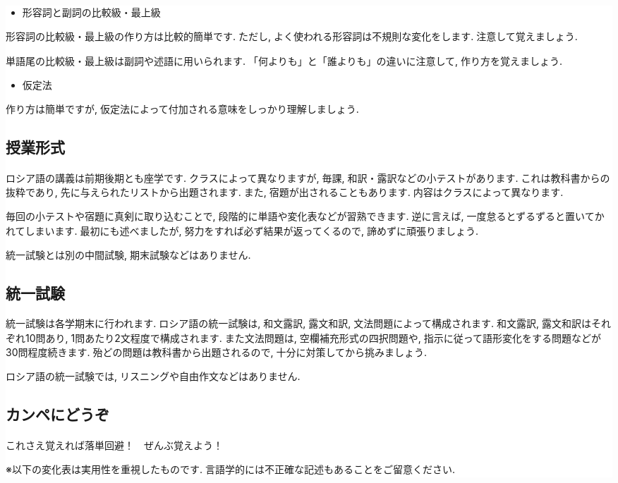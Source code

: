 - 形容詞と副詞の比較級・最上級

形容詞の比較級・最上級の作り方は比較的簡単です.
ただし, よく使われる形容詞は不規則な変化をします.
注意して覚えましょう.

単語尾の比較級・最上級は副詞や述語に用いられます.
「何よりも」と「誰よりも」の違いに注意して,
作り方を覚えましょう.

- 仮定法

作り方は簡単ですが,
仮定法によって付加される意味をしっかり理解しましょう.

## 授業形式

ロシア語の講義は前期後期とも座学です.
クラスによって異なりますが,
毎課, 和訳・露訳などの小テストがあります.
これは教科書からの抜粋であり,
先に与えられたリストから出題されます.
また, 宿題が出されることもあります.
内容はクラスによって異なります.

毎回の小テストや宿題に真剣に取り込むことで,
段階的に単語や変化表などが習熟できます.
逆に言えば,
一度怠るとずるずると置いてかれてしまいます.
最初にも述べましたが,
努力をすれば必ず結果が返ってくるので,
諦めずに頑張りましょう.

統一試験とは別の中間試験, 期末試験などはありません.

## 統一試験

統一試験は各学期末に行われます.
ロシア語の統一試験は, 和文露訳, 露文和訳, 文法問題によって構成されます.
和文露訳, 露文和訳はそれぞれ10問あり,
1問あたり2文程度で構成されます.
また文法問題は, 空欄補充形式の四択問題や, 指示に従って語形変化をする問題などが30問程度続きます.
殆どの問題は教科書から出題されるので,
十分に対策してから挑みましょう.

ロシア語の統一試験では,
リスニングや自由作文などはありません.

## カンペにどうぞ

これさえ覚えれば落単回避！　ぜんぶ覚えよう！

※以下の変化表は実用性を重視したものです.
言語学的には不正確な記述もあることをご留意ください.
